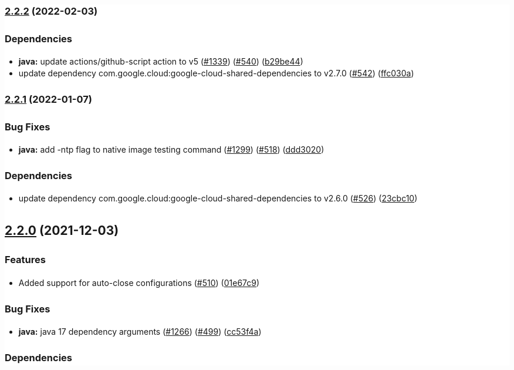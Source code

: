 ### [2.2.2](https://github.com/googleapis/java-monitoring-dashboards/compare/v2.2.1...v2.2.2) (2022-02-03)


### Dependencies

* **java:** update actions/github-script action to v5 ([#1339](https://github.com/googleapis/java-monitoring-dashboards/issues/1339)) ([#540](https://github.com/googleapis/java-monitoring-dashboards/issues/540)) ([b29be44](https://github.com/googleapis/java-monitoring-dashboards/commit/b29be4433749ab10d2cff0cdc6bfc42fb2ff1524))
* update dependency com.google.cloud:google-cloud-shared-dependencies to v2.7.0 ([#542](https://github.com/googleapis/java-monitoring-dashboards/issues/542)) ([ffc030a](https://github.com/googleapis/java-monitoring-dashboards/commit/ffc030ad81ce9c26c264ee41595ca873e28135fe))

### [2.2.1](https://www.github.com/googleapis/java-monitoring-dashboards/compare/v2.2.0...v2.2.1) (2022-01-07)


### Bug Fixes

* **java:** add -ntp flag to native image testing command ([#1299](https://www.github.com/googleapis/java-monitoring-dashboards/issues/1299)) ([#518](https://www.github.com/googleapis/java-monitoring-dashboards/issues/518)) ([ddd3020](https://www.github.com/googleapis/java-monitoring-dashboards/commit/ddd302041fa9b95d0c50918de679e8cc0f59f4b2))


### Dependencies

* update dependency com.google.cloud:google-cloud-shared-dependencies to v2.6.0 ([#526](https://www.github.com/googleapis/java-monitoring-dashboards/issues/526)) ([23cbc10](https://www.github.com/googleapis/java-monitoring-dashboards/commit/23cbc10bb2ff4dd50a7dbcebd2d88a39e49dff40))

## [2.2.0](https://www.github.com/googleapis/java-monitoring-dashboards/compare/v2.1.3...v2.2.0) (2021-12-03)


### Features

* Added support for auto-close configurations ([#510](https://www.github.com/googleapis/java-monitoring-dashboards/issues/510)) ([01e67c9](https://www.github.com/googleapis/java-monitoring-dashboards/commit/01e67c9b2e53e4a0a1d7ca363d252c6e6385fa54))


### Bug Fixes

* **java:** java 17 dependency arguments ([#1266](https://www.github.com/googleapis/java-monitoring-dashboards/issues/1266)) ([#499](https://www.github.com/googleapis/java-monitoring-dashboards/issues/499)) ([cc53f4a](https://www.github.com/googleapis/java-monitoring-dashboards/commit/cc53f4a2b908305e5c680144de67e56d87a9a319))


### Dependencies
